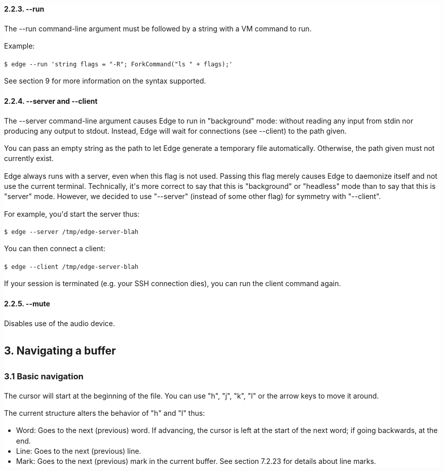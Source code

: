 #### 2.2.3. --run <command>

The --run command-line argument must be followed by a string with a VM command
to run.

Example:

    $ edge --run 'string flags = "-R"; ForkCommand("ls " + flags);'

See section 9 for more information on the syntax supported.


#### 2.2.4. --server <path> and --client <path>

The --server command-line argument causes Edge to run in "background" mode:
without reading any input from stdin nor producing any output to stdout.
Instead, Edge will wait for connections (see --client) to the path given.

You can pass an empty string as the path to let Edge generate a temporary file
automatically. Otherwise, the path given must not currently exist.

Edge always runs with a server, even when this flag is not used. Passing this
flag merely causes Edge to daemonize itself and not use the current terminal.
Technically, it's more correct to say that this is "background" or "headless"
mode than to say that this is "server" mode. However, we decided to use
"--server" (instead of some other flag) for symmetry with "--client".

For example, you'd start the server thus:

    $ edge --server /tmp/edge-server-blah

You can then connect a client:

    $ edge --client /tmp/edge-server-blah

If your session is terminated (e.g. your SSH connection dies), you can run the
client command again.


#### 2.2.5. --mute

Disables use of the audio device.


## 3. Navigating a buffer


### 3.1 Basic navigation

The cursor will start at the beginning of the file.  You can use "h", "j", "k",
"l" or the arrow keys to move it around.

The current structure alters the behavior of "h" and "l" thus:

*   Word: Goes to the next (previous) word. If advancing, the cursor is left at
    the start of the next word; if going backwards, at the end.
*   Line: Goes to the next (previous) line.
*   Mark: Goes to the next (previous) mark in the current buffer. See section
    7.2.23 for details about line marks.
